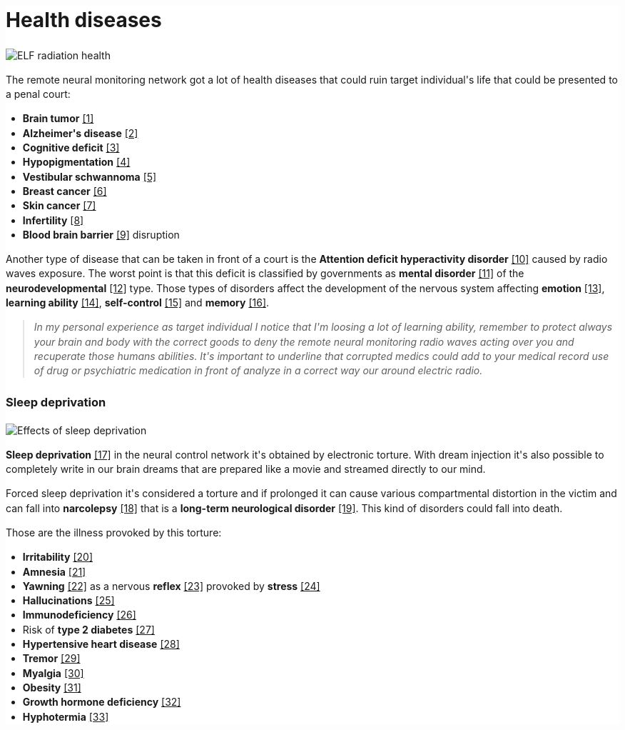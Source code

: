 # Health diseases 

![ELF radiation health](http://telecomlobby.com/Images/remote_neural_monitoring_network_crimes_health_risks.webp)

The remote neural monitoring network got a lot of health diseases that could ruin target individual's life that could be presented to a penal court:

- **Brain tumor** [[1]](https://en.wikipedia.org/wiki/Brain_tumor)
- **Alzheimer's disease** [[2]](https://en.wikipedia.org/wiki/Alzheimer%27s_disease)
- **Cognitive deficit** [[3]](https://en.wikipedia.org/wiki/Cognitive_deficit)
- **Hypopigmentation** [[4]](https://en.wikipedia.org/wiki/Hypopigmentation)
- **Vestibular schwannoma** [[5]](https://en.wikipedia.org/wiki/Vestibular_schwannoma)
- **Breast cancer** [[6]](https://en.wikipedia.org/wiki/Breast_cancer)
- **Skin cancer** [[7]](https://en.wikipedia.org/wiki/Skin_cancer)
- **Infertility** [[8]](https://en.wikipedia.org/wiki/Infertility)
- **Blood brain barrier** [[9]](https://en.wikipedia.org/wiki/Blood%E2%80%93brain_barrier) disruption

Another type of disease that can be taken in front of a court is the **Attention deficit hyperactivity disorder** [[10]](https://en.wikipedia.org/wiki/Attention_deficit_hyperactivity_disorder) caused by radio waves exposure. The worst point is that this deficit is classified by governments as **mental disorder** [[11]](https://en.wikipedia.org/wiki/Mental_disorder) of the **neurodevelopmental** [[12]](https://en.wikipedia.org/wiki/Neurodevelopmental_disorder) type. Those types of disorders affect the development of the nervous system affecting **emotion** [[13]](https://en.wikipedia.org/wiki/Emotion), **learning ability** [[14]](https://en.wikipedia.org/wiki/Standardized_test), **self-control** [[15]](https://en.wikipedia.org/wiki/Self-control) and **memory** [[16]](https://en.wikipedia.org/wiki/Memory). 

> *In my personal experience as target individual I notice that I'm loosing a lot of learning ability, remember to protect always your brain and body with the correct goods to deny the remote neural monitoring radio waves acting over you and recuperate those humans abilities. It's important to underline that corrupted medics could add to your medical record use of drug or psychiatric medication in front of analyze in a correct way our around electric radio.* 

### Sleep deprivation

![Effects of sleep deprivation](http://telecomlobby.com/Images/remote_neural_monitoring_network_crimes_sleep_deprivation.webp)

**Sleep deprivation** [[17]](https://en.wikipedia.org/wiki/Sleep_deprivation) in the neural control network it's obtained by electronic torture. With dream injection it's also possible to completely write in our brain dreams that are prepared like a movie and streamed directly to our mind. 

Forced sleep deprivation it's considered a torture and if prolonged it can cause various compartmental distortion in the victim and can fall into **narcolepsy** [[18]](https://en.wikipedia.org/wiki/Narcolepsy) that is a **long-term neurological disorder** [[19]](https://en.wikipedia.org/wiki/Neurological_disorder).  This kind of disorders could fall into death.

Those are the illness provoked by this torture:

- **Irritability** [[20]](https://en.wikipedia.org/wiki/Irritability)
- **Amnesia** [[21]](https://en.wikipedia.org/wiki/Amnesia)
- **Yawning** [[22]](https://en.wikipedia.org/wiki/Yawn) as a nervous **reflex** [[23]](https://en.wikipedia.org/wiki/Reflex) provoked by **stress** [[24]](https://en.wikipedia.org/wiki/Stress_(biology))
- **Hallucinations** [[25]](https://en.wikipedia.org/wiki/Hallucination)
- **Immunodeficiency** [[26]](https://en.wikipedia.org/wiki/Immunodeficiency)
- Risk of **type 2 diabetes** [[27]](https://en.wikipedia.org/wiki/Type_2_diabetes)
- **Hypertensive heart disease** [[28]](https://en.wikipedia.org/wiki/Hypertensive_heart_disease)
- **Tremor** [[29]](https://en.wikipedia.org/wiki/Tremor)
- **Myalgia** [[30]](https://en.wikipedia.org/wiki/Myalgia)
- **Obesity** [[31]](https://en.wikipedia.org/wiki/Obesity)
- **Growth hormone deficiency** [[32]](https://en.wikipedia.org/wiki/Growth_hormone_deficiency)
- **Hyphotermia** [[33]](https://en.wikipedia.org/wiki/Hypothermia)
